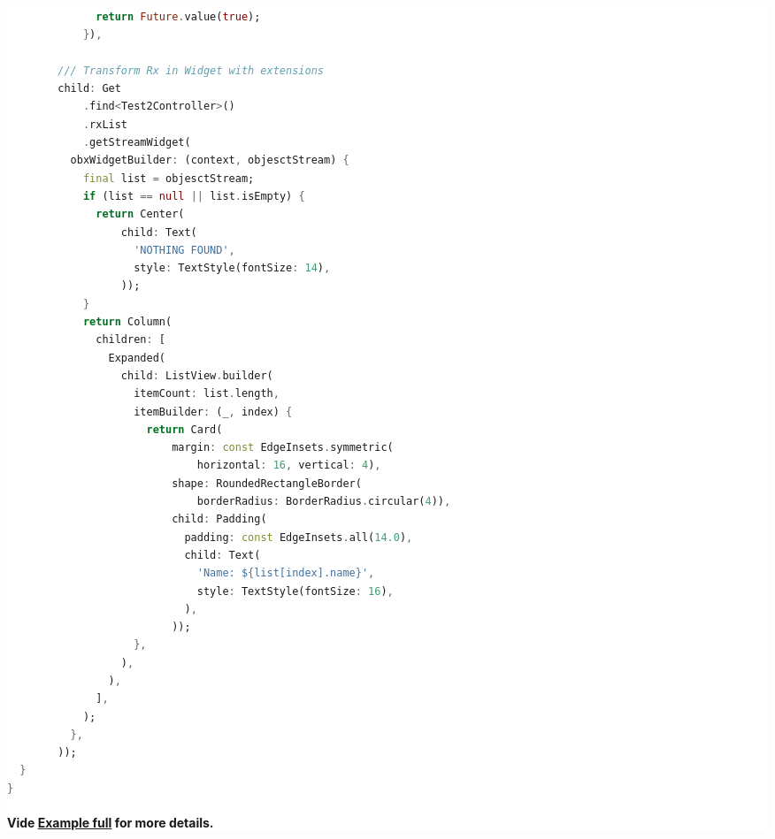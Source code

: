```dart
              return Future.value(true);
            }),

        /// Transform Rx in Widget with extensions
        child: Get
            .find<Test2Controller>()
            .rxList
            .getStreamWidget(
          obxWidgetBuilder: (context, objesctStream) {
            final list = objesctStream;
            if (list == null || list.isEmpty) {
              return Center(
                  child: Text(
                    'NOTHING FOUND',
                    style: TextStyle(fontSize: 14),
                  ));
            }
            return Column(
              children: [
                Expanded(
                  child: ListView.builder(
                    itemCount: list.length,
                    itemBuilder: (_, index) {
                      return Card(
                          margin: const EdgeInsets.symmetric(
                              horizontal: 16, vertical: 4),
                          shape: RoundedRectangleBorder(
                              borderRadius: BorderRadius.circular(4)),
                          child: Padding(
                            padding: const EdgeInsets.all(14.0),
                            child: Text(
                              'Name: ${list[index].name}',
                              style: TextStyle(fontSize: 16),
                            ),
                          ));
                    },
                  ),
                ),
              ],
            );
          },
        ));
  }
}

```

#### Vide [Example full](https://pub.dev/packages/search_app_bar_page/example) for more details.
